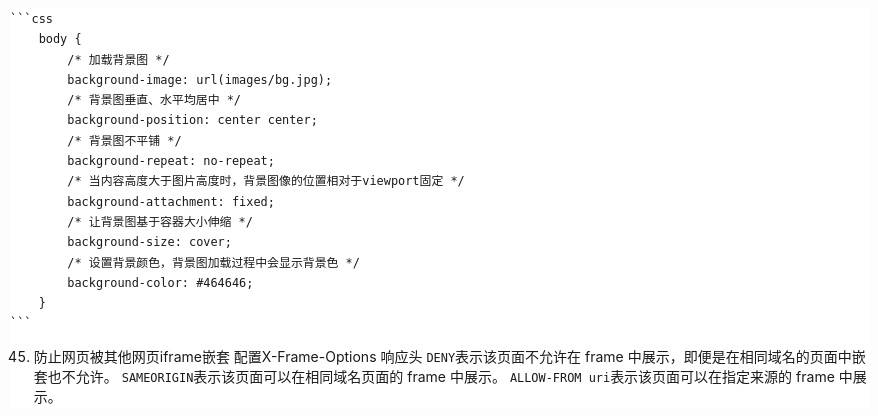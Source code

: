     ```css
        body {
            /* 加载背景图 */
            background-image: url(images/bg.jpg);
            /* 背景图垂直、水平均居中 */
            background-position: center center;
            /* 背景图不平铺 */
            background-repeat: no-repeat;
            /* 当内容高度大于图片高度时，背景图像的位置相对于viewport固定 */
            background-attachment: fixed;
            /* 让背景图基于容器大小伸缩 */
            background-size: cover;
            /* 设置背景颜色，背景图加载过程中会显示背景色 */
            background-color: #464646;
        }
    ```

45. 防止网页被其他网页iframe嵌套
 配置X-Frame-Options 响应头
`DENY`表示该页面不允许在 frame 中展示，即便是在相同域名的页面中嵌套也不允许。
`SAMEORIGIN`表示该页面可以在相同域名页面的 frame 中展示。
`ALLOW-FROM uri`表示该页面可以在指定来源的 frame 中展示。
